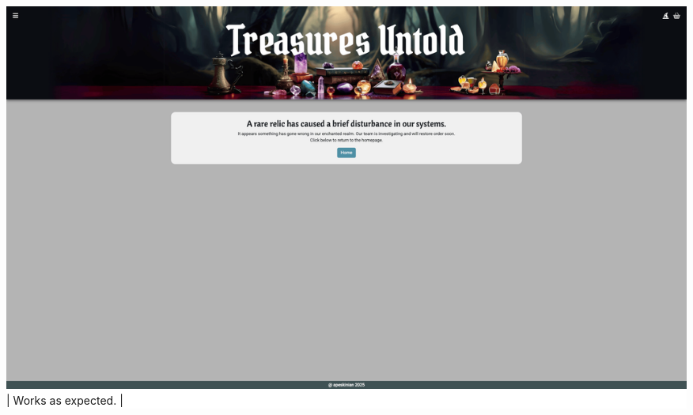 ![500 Page](documentation/testing/responsiveness/devtools_2K/devtools_2K_500.png "500 page") | Works as expected. |